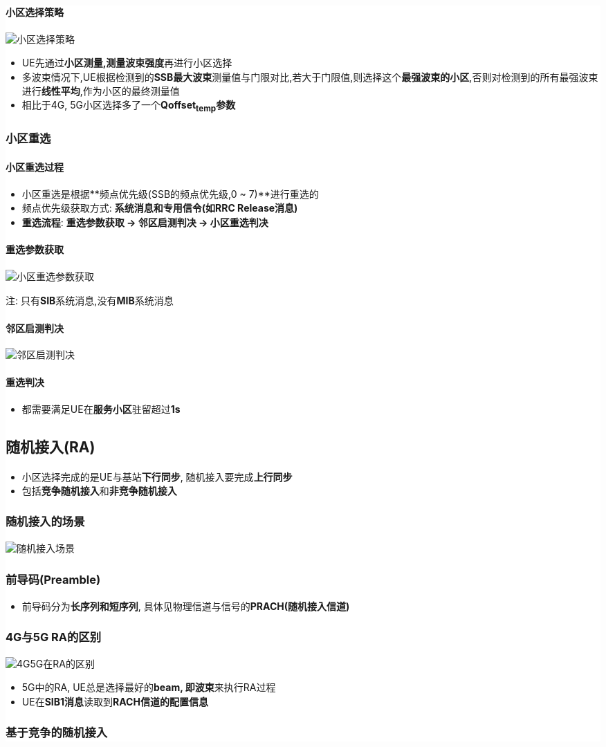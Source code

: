 #### 小区选择策略

![小区选择策略](http://120.55.68.94/picture/5G物理层过程/小区选择策略.png)

+ UE先通过**小区测量,测量波束强度**再进行小区选择
+ 多波束情况下,UE根据检测到的**SSB最大波束**测量值与门限对比,若大于门限值,则选择这个**最强波束的小区**,否则对检测到的所有最强波束进行**线性平均**,作为小区的最终测量值
+ 相比于4G, 5G小区选择多了一个**Qoffset<sub>temp</sub>参数**

### 小区重选

#### 小区重选过程

+ 小区重选是根据**频点优先级(SSB的频点优先级,0 ~ 7)**进行重选的
+ 频点优先级获取方式: **系统消息和专用信令(如RRC Release消息)**
+ **重选流程**: **重选参数获取 -> 邻区启测判决 -> 小区重选判决**

#### 重选参数获取

![小区重选参数获取](http://120.55.68.94/picture/5G物理层过程/小区重选参数获取.PNG)

注: 只有**SIB**系统消息,没有**MIB**系统消息

#### 邻区启测判决

![邻区启测判决](http://120.55.68.94/picture/5G物理层过程/邻区启测判决.PNG)

#### 重选判决

+ 都需要满足UE在**服务小区**驻留超过**1s**


## 随机接入(RA)

+ 小区选择完成的是UE与基站**下行同步**, 随机接入要完成**上行同步**
+ 包括**竞争随机接入**和**非竞争随机接入**

### 随机接入的场景

![随机接入场景](http://120.55.68.94/picture/5G物理层过程/随机接入场景.PNG)

### 前导码(Preamble)

+ 前导码分为**长序列和短序列**, 具体见物理信道与信号的**PRACH(随机接入信道)**

### 4G与5G RA的区别

![4G5G在RA的区别](http://120.55.68.94/picture/5G物理层过程/4G5G在RA的区别.PNG)

+ 5G中的RA, UE总是选择最好的**beam, 即波束**来执行RA过程
+ UE在**SIB1消息**读取到**RACH信道的配置信息**

### 基于竞争的随机接入
